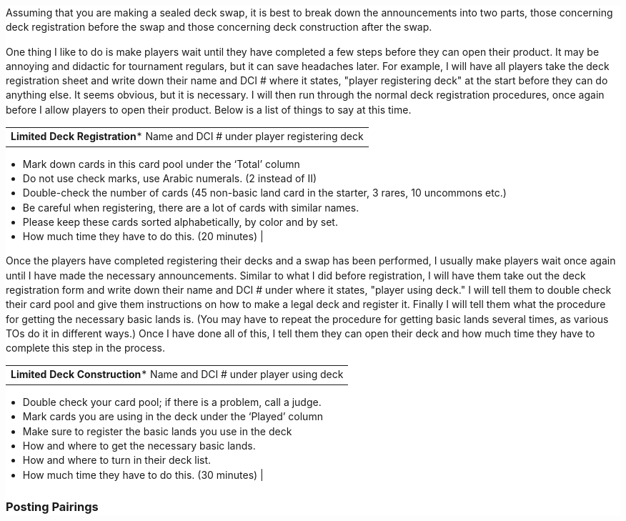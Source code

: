 
Assuming that you are making a sealed deck swap, it is best to break down the announcements into two parts, those concerning deck registration before the swap and those concerning deck construction after the swap.


One thing I like to do is make players wait until they have completed a few steps before they can open their product. It may be annoying and didactic for tournament regulars, but it can save headaches later. For example, I will have all players take the deck registration sheet and write down their name and DCI # where it states, "player registering deck" at the start before they can do anything else. It seems obvious, but it is necessary. I will then run through the normal deck registration procedures, once again before I allow players to open their product. Below is a list of things to say at this time.




|  |
| --- |
| **Limited Deck Registration*** Name and DCI # under player registering deck
* Mark down cards in this card pool under the ‘Total’ column
* Do not use check marks, use Arabic numerals. (2 instead of II)
* Double-check the number of cards (45 non-basic land card in the starter, 3 rares, 10 uncommons etc.)
* Be careful when registering, there are a lot of cards with similar names.
* Please keep these cards sorted alphabetically, by color and by set.
* How much time they have to do this. (20 minutes)
 |

Once the players have completed registering their decks and a swap has been performed, I usually make players wait once again until I have made the necessary announcements. Similar to what I did before registration, I will have them take out the deck registration form and write down their name and DCI # under where it states, "player using deck." I will tell them to double check their card pool and give them instructions on how to make a legal deck and register it. Finally I will tell them what the procedure for getting the necessary basic lands is. (You may have to repeat the procedure for getting basic lands several times, as various TOs do it in different ways.) Once I have done all of this, I tell them they can open their deck and how much time they have to complete this step in the process.




|  |
| --- |
| **Limited Deck Construction*** Name and DCI # under player using deck
* Double check your card pool; if there is a problem, call a judge.
* Mark cards you are using in the deck under the ‘Played’ column
* Make sure to register the basic lands you use in the deck
* How and where to get the necessary basic lands.
* How and where to turn in their deck list.
* How much time they have to do this. (30 minutes)
 |

### Posting Pairings
